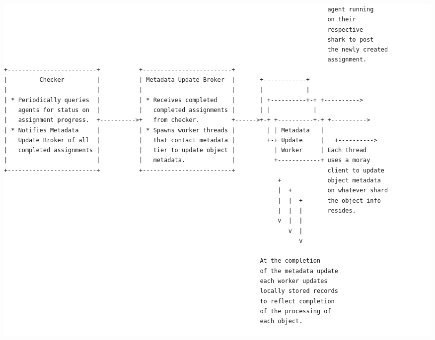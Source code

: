 ```
                                                                                           agent running
                                                                                           on their
                                                                                           respective
                                                                                           shark to post
                                                                                           the newly created
                                                                                           assignment.
+-------------------------+           +-------------------------+
|         Checker         |           | Metadata Update Broker  |       +------------+
|                         |           |                         |       |            |
| * Periodically queries  |           | * Receives completed    |       | +----------+-+ +---------->
|   agents for status on  |           |   completed assignments |       | |            |
|   assignment progress.  +---------->+   from checker.         +------>+-+ +----------+-+ +---------->
| * Notifies Metadata     |           | * Spawns worker threads |         | | Metadata   |
|   Update Broker of all  |           |   that contact metadata |         +-+ Update     |   +---------->
|   completed assignments |           |   tier to update object |           | Worker     | Each thread
|                         |           |   metadata.             |           +------------+ uses a moray
+-------------------------+           +-------------------------+                          client to update
                                                                             +             object metadata
                                                                             |  +          on whatever shard
                                                                             |  |  +       the object info
                                                                             |  |  |       resides.
                                                                             v  |  |
                                                                                v  |
                                                                                   v

                                                                        At the completion
                                                                        of the metadata update
                                                                        each worker updates
                                                                        locally stored records
                                                                        to reflect completion
                                                                        of the processing of
                                                                        each object.


```

